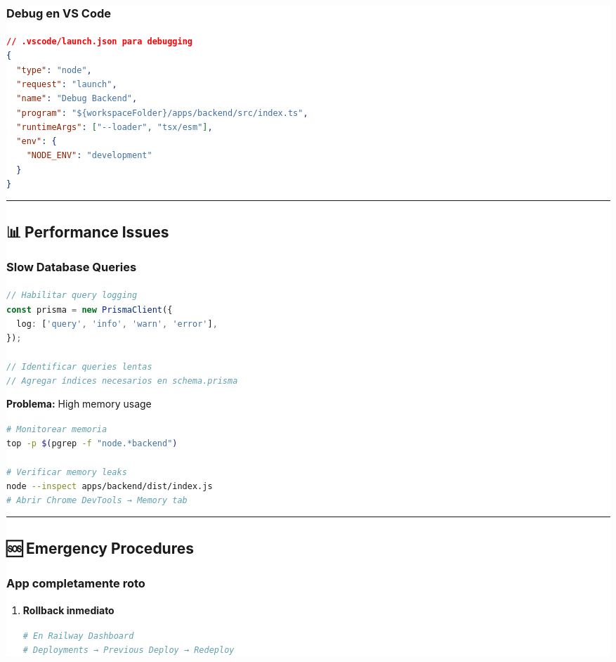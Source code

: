 ### Debug en VS Code

```json
// .vscode/launch.json para debugging
{
  "type": "node",
  "request": "launch",
  "name": "Debug Backend",
  "program": "${workspaceFolder}/apps/backend/src/index.ts",
  "runtimeArgs": ["--loader", "tsx/esm"],
  "env": {
    "NODE_ENV": "development"
  }
}
```

---

## 📊 Performance Issues

### Slow Database Queries

```typescript
// Habilitar query logging
const prisma = new PrismaClient({
  log: ['query', 'info', 'warn', 'error'],
});

// Identificar queries lentas
// Agregar índices necesarios en schema.prisma
```

**Problema:** High memory usage

```bash
# Monitorear memoria
top -p $(pgrep -f "node.*backend")

# Verificar memory leaks
node --inspect apps/backend/dist/index.js
# Abrir Chrome DevTools → Memory tab
```

---

## 🆘 Emergency Procedures

### App completamente roto

1. **Rollback inmediato**

   ```bash
   # En Railway Dashboard
   # Deployments → Previous Deploy → Redeploy
   ```
